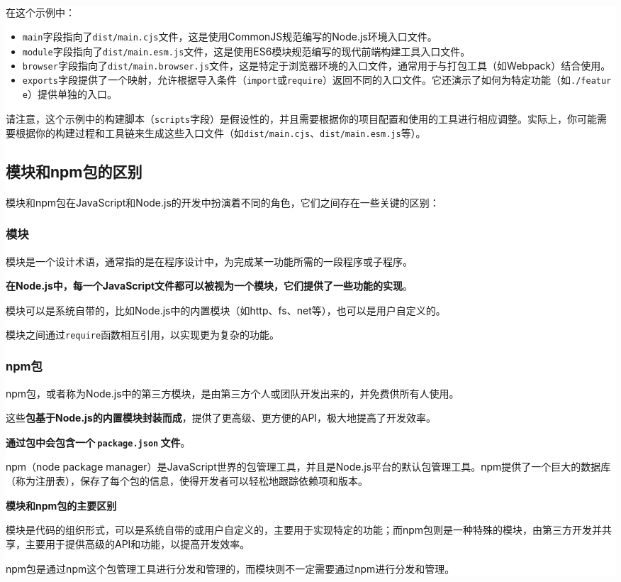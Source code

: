 在这个示例中：

- `main`字段指向了`dist/main.cjs`文件，这是使用CommonJS规范编写的Node.js环境入口文件。
- `module`字段指向了`dist/main.esm.js`文件，这是使用ES6模块规范编写的现代前端构建工具入口文件。
- `browser`字段指向了`dist/main.browser.js`文件，这是特定于浏览器环境的入口文件，通常用于与打包工具（如Webpack）结合使用。
- `exports`字段提供了一个映射，允许根据导入条件（`import`或`require`）返回不同的入口文件。它还演示了如何为特定功能（如`./feature`）提供单独的入口。

请注意，这个示例中的构建脚本（`scripts`字段）是假设性的，并且需要根据你的项目配置和使用的工具进行相应调整。实际上，你可能需要根据你的构建过程和工具链来生成这些入口文件（如`dist/main.cjs`、`dist/main.esm.js`等）。



## **模块和npm包的区别**

模块和npm包在JavaScript和Node.js的开发中扮演着不同的角色，它们之间存在一些关键的区别：

### **模块**

模块是一个设计术语，通常指的是在程序设计中，为完成某一功能所需的一段程序或子程序。

**在Node.js中，每一个JavaScript文件都可以被视为一个模块，它们提供了一些功能的实现**。

模块可以是系统自带的，比如Node.js中的内置模块（如http、fs、net等），也可以是用户自定义的。

模块之间通过`require`函数相互引用，以实现更为复杂的功能。

### **npm包**

npm包，或者称为Node.js中的第三方模块，是由第三方个人或团队开发出来的，并免费供所有人使用。

这些**包基于Node.js的内置模块封装而成**，提供了更高级、更方便的API，极大地提高了开发效率。

**通过包中会包含一个 `package.json` 文件**。

npm（node package manager）是JavaScript世界的包管理工具，并且是Node.js平台的默认包管理工具。npm提供了一个巨大的数据库（称为注册表），保存了每个包的信息，使得开发者可以轻松地跟踪依赖项和版本。

**模块和npm包的主要区别**

模块是代码的组织形式，可以是系统自带的或用户自定义的，主要用于实现特定的功能；而npm包则是一种特殊的模块，由第三方开发并共享，主要用于提供高级的API和功能，以提高开发效率。

npm包是通过npm这个包管理工具进行分发和管理的，而模块则不一定需要通过npm进行分发和管理。